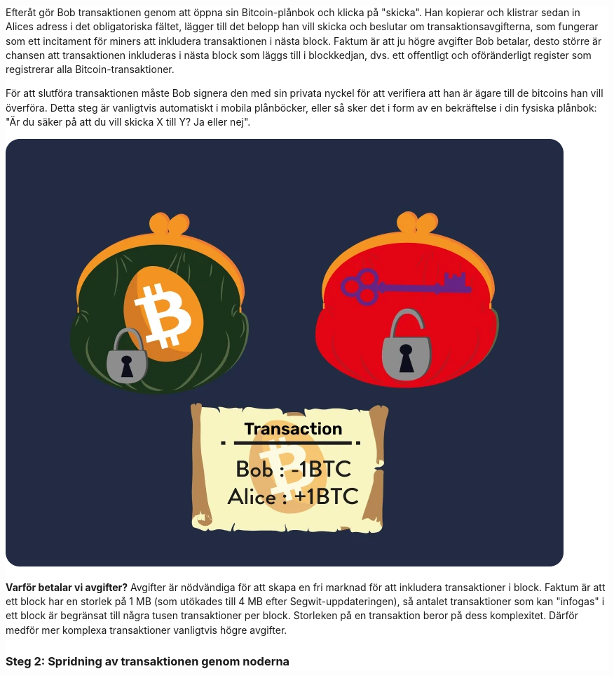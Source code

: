 Efteråt gör Bob transaktionen genom att öppna sin Bitcoin-plånbok och klicka på "skicka". Han kopierar och klistrar sedan in Alices adress i det obligatoriska fältet, lägger till det belopp han vill skicka och beslutar om transaktionsavgifterna, som fungerar som ett incitament för miners att inkludera transaktionen i nästa block. Faktum är att ju högre avgifter Bob betalar, desto större är chansen att transaktionen inkluderas i nästa block som läggs till i blockkedjan, dvs. ett offentligt och oföränderligt register som registrerar alla Bitcoin-transaktioner.

För att slutföra transaktionen måste Bob signera den med sin privata nyckel för att verifiera att han är ägare till de bitcoins han vill överföra. Detta steg är vanligtvis automatiskt i mobila plånböcker, eller så sker det i form av en bekräftelse i din fysiska plånbok: "Är du säker på att du vill skicka X till Y? Ja eller nej".

![image](assets/en/46.webp)

**Varför betalar vi avgifter?** Avgifter är nödvändiga för att skapa en fri marknad för att inkludera transaktioner i block. Faktum är att ett block har en storlek på 1 MB (som utökades till 4 MB efter Segwit-uppdateringen), så antalet transaktioner som kan "infogas" i ett block är begränsat till några tusen transaktioner per block. Storleken på en transaktion beror på dess komplexitet. Därför medför mer komplexa transaktioner vanligtvis högre avgifter.

### Steg 2: Spridning av transaktionen genom noderna
